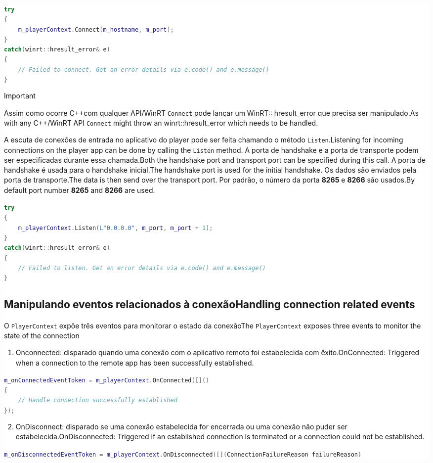 ```cpp
try
{
    m_playerContext.Connect(m_hostname, m_port);
}
catch(winrt::hresult_error& e)
{
    // Failed to connect. Get an error details via e.code() and e.message()
}
```

>[!IMPORTANT]
><span data-ttu-id="78b4a-153">Assim como ocorre C++com qualquer API/WinRT ```Connect``` pode lançar um WinRT:: hresult_error que precisa ser manipulado.</span><span class="sxs-lookup"><span data-stu-id="78b4a-153">As with any C++/WinRT API ```Connect``` might throw an winrt::hresult_error which needs to be handled.</span></span>

<span data-ttu-id="78b4a-154">A escuta de conexões de entrada no aplicativo do player pode ser feita chamando o método ```Listen```.</span><span class="sxs-lookup"><span data-stu-id="78b4a-154">Listening for incoming connections on the player app can be done by calling the ```Listen``` method.</span></span> <span data-ttu-id="78b4a-155">A porta de handshake e a porta de transporte podem ser especificadas durante essa chamada.</span><span class="sxs-lookup"><span data-stu-id="78b4a-155">Both the handshake port and transport port can be specified during this call.</span></span> <span data-ttu-id="78b4a-156">A porta de handshake é usada para o handshake inicial.</span><span class="sxs-lookup"><span data-stu-id="78b4a-156">The handshake port is used for the initial handshake.</span></span> <span data-ttu-id="78b4a-157">Os dados são enviados pela porta de transporte.</span><span class="sxs-lookup"><span data-stu-id="78b4a-157">The data is then send over the transport port.</span></span> <span data-ttu-id="78b4a-158">Por padrão, o número da porta **8265** e **8266** são usados.</span><span class="sxs-lookup"><span data-stu-id="78b4a-158">By default port number **8265** and **8266** are used.</span></span>

```cpp
try
{
    m_playerContext.Listen(L"0.0.0.0", m_port, m_port + 1);
}
catch(winrt::hresult_error& e)
{
    // Failed to listen. Get an error details via e.code() and e.message()
}
```


## <a name="handling-connection-related-events"></a><span data-ttu-id="78b4a-159">Manipulando eventos relacionados à conexão</span><span class="sxs-lookup"><span data-stu-id="78b4a-159">Handling connection related events</span></span>

<span data-ttu-id="78b4a-160">O ```PlayerContext``` expõe três eventos para monitorar o estado da conexão</span><span class="sxs-lookup"><span data-stu-id="78b4a-160">The ```PlayerContext``` exposes three events to monitor the state of the connection</span></span>
1) <span data-ttu-id="78b4a-161">Onconnected: disparado quando uma conexão com o aplicativo remoto foi estabelecida com êxito.</span><span class="sxs-lookup"><span data-stu-id="78b4a-161">OnConnected: Triggered when a connection to the remote app has been successfully established.</span></span>
```cpp
m_onConnectedEventToken = m_playerContext.OnConnected([]() 
{
    // Handle connection successfully established
});
```
2) <span data-ttu-id="78b4a-162">OnDisconnect: disparado se uma conexão estabelecida for encerrada ou uma conexão não puder ser estabelecida.</span><span class="sxs-lookup"><span data-stu-id="78b4a-162">OnDisconnected: Triggered if an established connection is terminated or a connection could not be established.</span></span>
```cpp
m_onDisconnectedEventToken = m_playerContext.OnDisconnected([](ConnectionFailureReason failureReason)
```